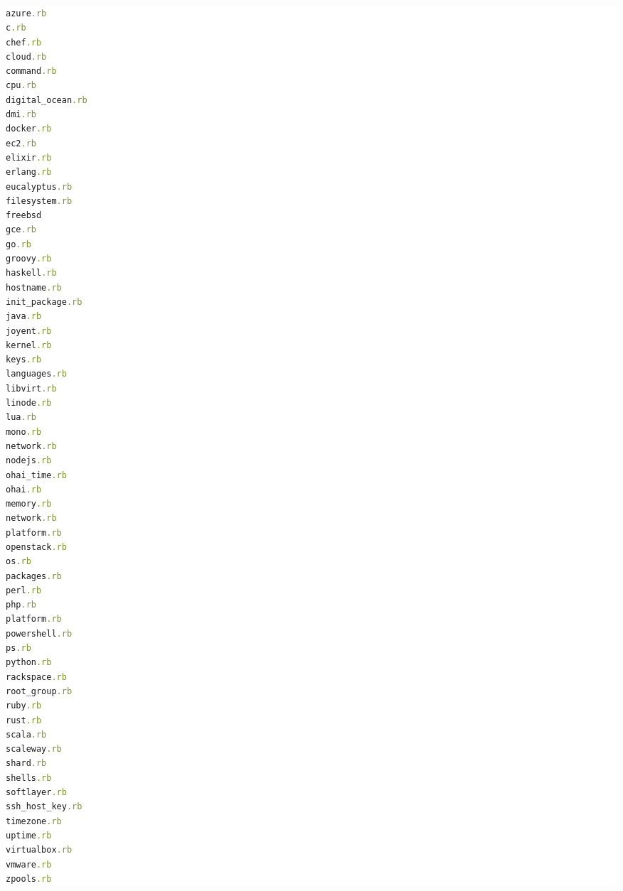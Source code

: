 ``` ruby
azure.rb
c.rb
chef.rb
cloud.rb
command.rb
cpu.rb
digital_ocean.rb
dmi.rb
docker.rb
ec2.rb
elixir.rb
erlang.rb
eucalyptus.rb
filesystem.rb
freebsd
gce.rb
go.rb
groovy.rb
haskell.rb
hostname.rb
init_package.rb
java.rb
joyent.rb
kernel.rb
keys.rb
languages.rb
libvirt.rb
linode.rb
lua.rb
mono.rb
network.rb
nodejs.rb
ohai_time.rb
ohai.rb
memory.rb
network.rb
platform.rb
openstack.rb
os.rb
packages.rb
perl.rb
php.rb
platform.rb
powershell.rb
ps.rb
python.rb
rackspace.rb
root_group.rb
ruby.rb
rust.rb
scala.rb
scaleway.rb
shard.rb
shells.rb
softlayer.rb
ssh_host_key.rb
timezone.rb
uptime.rb
virtualbox.rb
vmware.rb
zpools.rb
```
